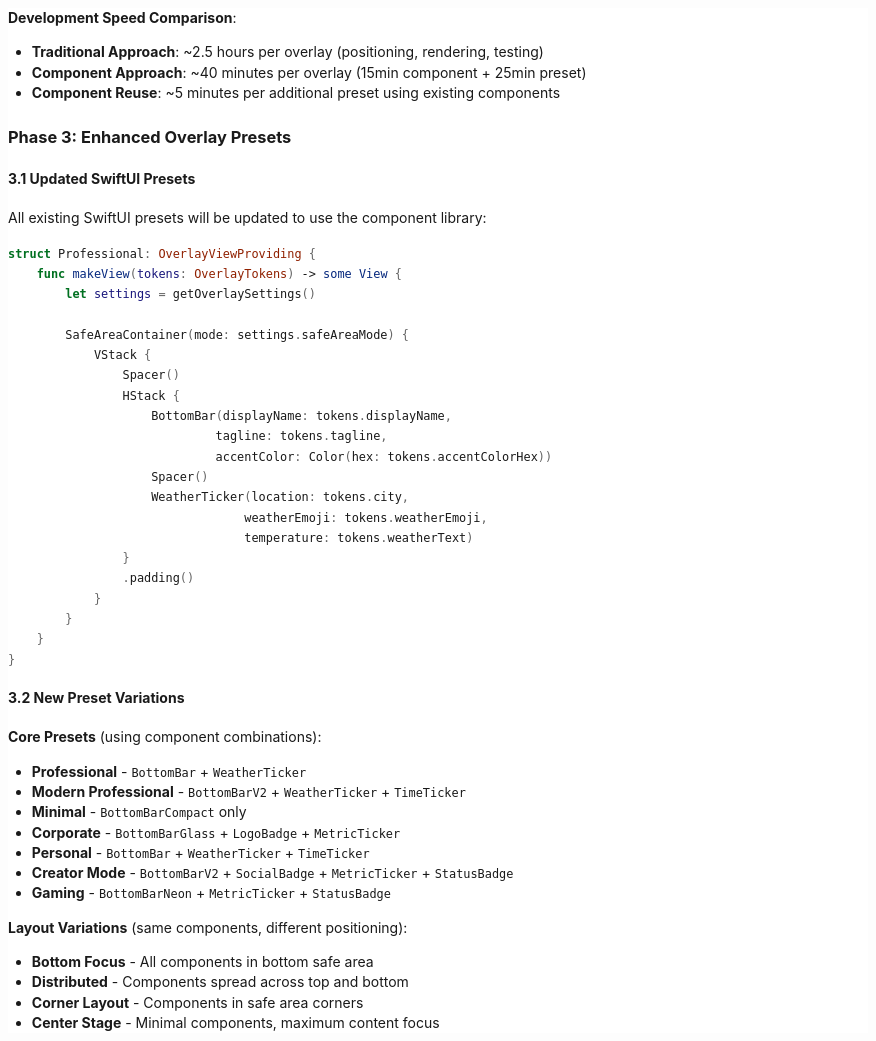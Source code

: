 **Development Speed Comparison**:

- **Traditional Approach**: ~2.5 hours per overlay (positioning, rendering, testing)
- **Component Approach**: ~40 minutes per overlay (15min component + 25min preset)
- **Component Reuse**: ~5 minutes per additional preset using existing components

### Phase 3: Enhanced Overlay Presets

#### 3.1 Updated SwiftUI Presets

All existing SwiftUI presets will be updated to use the component library:

```swift
struct Professional: OverlayViewProviding {
    func makeView(tokens: OverlayTokens) -> some View {
        let settings = getOverlaySettings()

        SafeAreaContainer(mode: settings.safeAreaMode) {
            VStack {
                Spacer()
                HStack {
                    BottomBar(displayName: tokens.displayName,
                             tagline: tokens.tagline,
                             accentColor: Color(hex: tokens.accentColorHex))
                    Spacer()
                    WeatherTicker(location: tokens.city,
                                 weatherEmoji: tokens.weatherEmoji,
                                 temperature: tokens.weatherText)
                }
                .padding()
            }
        }
    }
}
```

#### 3.2 New Preset Variations

**Core Presets** (using component combinations):

- **Professional** - `BottomBar` + `WeatherTicker`
- **Modern Professional** - `BottomBarV2` + `WeatherTicker` + `TimeTicker`
- **Minimal** - `BottomBarCompact` only
- **Corporate** - `BottomBarGlass` + `LogoBadge` + `MetricTicker`
- **Personal** - `BottomBar` + `WeatherTicker` + `TimeTicker`
- **Creator Mode** - `BottomBarV2` + `SocialBadge` + `MetricTicker` + `StatusBadge`
- **Gaming** - `BottomBarNeon` + `MetricTicker` + `StatusBadge`

**Layout Variations** (same components, different positioning):

- **Bottom Focus** - All components in bottom safe area
- **Distributed** - Components spread across top and bottom
- **Corner Layout** - Components in safe area corners
- **Center Stage** - Minimal components, maximum content focus
